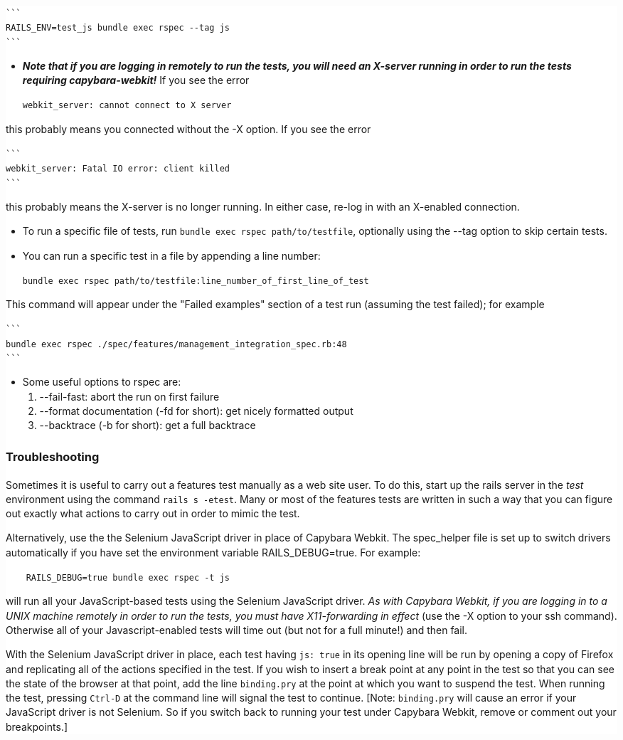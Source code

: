     ```
    RAILS_ENV=test_js bundle exec rspec --tag js
    ```

* **_Note that if you are logging in remotely to run the tests, you will need an X-server running in order to run the tests requiring capybara-webkit!_**  If you see the error

    ```
    webkit_server: cannot connect to X server
    ```
this probably means you connected without the -X option.  If you see the error

    ```
    webkit_server: Fatal IO error: client killed
    ```
this probably means the X-server is no longer running.  In either case, re-log in with an X-enabled connection.

* To run a specific file of tests, run `bundle exec rspec path/to/testfile`, optionally using the --tag option to skip certain tests.
* You can run a specific test in a file by appending a line number: 

    ```
    bundle exec rspec path/to/testfile:line_number_of_first_line_of_test
    ```
This command will appear under the "Failed examples" section of a test run (assuming the test failed); for example 

    ```
    bundle exec rspec ./spec/features/management_integration_spec.rb:48
    ```
* Some useful options to rspec are: 
  1. --fail-fast: abort the run on first failure
  2. --format documentation (-fd for short): get nicely formatted output
  3. --backtrace (-b for short): get a full backtrace

### Troubleshooting

Sometimes it is useful to carry out a features test manually as a web site user.  To do this, start up the rails server in the _test_ environment using the command `rails s -etest`.  Many or most of the features tests are written in such a way that you can figure out exactly what actions to carry out in order to mimic the test.

Alternatively, use the the Selenium JavaScript driver in place of Capybara Webkit.  The spec_helper file is set up to switch drivers automatically if you have set the environment variable RAILS_DEBUG=true.  For example:

   
        RAILS_DEBUG=true bundle exec rspec -t js
   

will run all your JavaScript-based tests using the Selenium JavaScript driver.  _As with Capybara Webkit, if you are logging in to a UNIX machine remotely in order to run the tests, you must have X11-forwarding in effect_ (use the -X option to your ssh command).  Otherwise all of your Javascript-enabled tests will time out (but not for a full minute!) and then fail.

With the Selenium JavaScript driver in place, each test having `js: true` in its opening line will be run by opening a copy of Firefox and replicating all of the actions specified in the test.  If you wish to insert a break point at any point in the test so that you can see the state of the browser at that point, add the line `binding.pry` at the point at which you want to suspend the test.  When running the test, pressing `Ctrl-D` at the command line will signal the test to continue.  [Note: `binding.pry` will cause an error if your JavaScript driver is not Selenium.  So if you switch back to running your test under Capybara Webkit, remove or comment out your breakpoints.]
